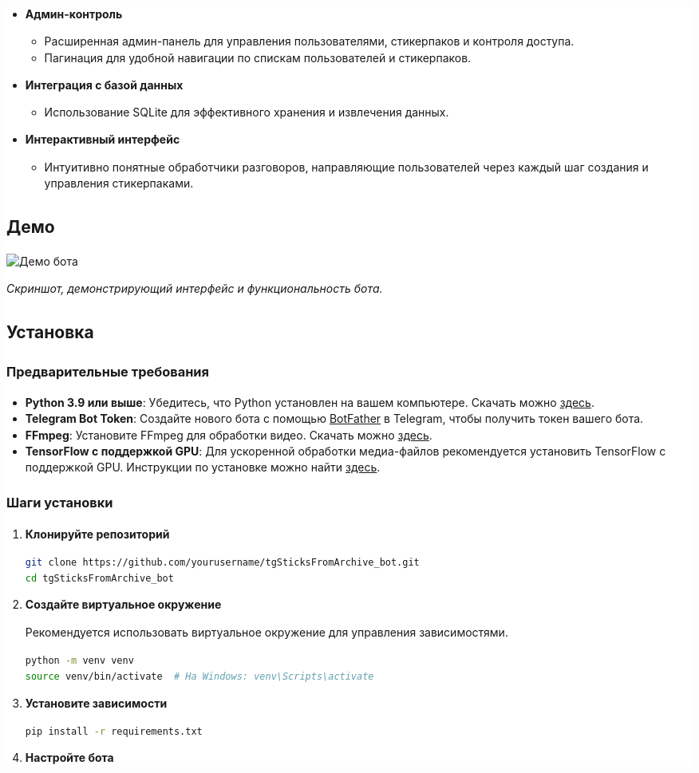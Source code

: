 - **Админ-контроль**
  - Расширенная админ-панель для управления пользователями, стикерпаков и контроля доступа.
  - Пагинация для удобной навигации по спискам пользователей и стикерпаков.
  
- **Интеграция с базой данных**
  - Использование SQLite для эффективного хранения и извлечения данных.
  
- **Интерактивный интерфейс**
  - Интуитивно понятные обработчики разговоров, направляющие пользователей через каждый шаг создания и управления стикерпаками.

## Демо

![Демо бота](https://via.placeholder.com/600x400?text=Скриншот+бота)

*Скриншот, демонстрирующий интерфейс и функциональность бота.*

## Установка

### Предварительные требования

- **Python 3.9 или выше**: Убедитесь, что Python установлен на вашем компьютере. Скачать можно [здесь](https://www.python.org/downloads/).
- **Telegram Bot Token**: Создайте нового бота с помощью [BotFather](https://t.me/BotFather) в Telegram, чтобы получить токен вашего бота.
- **FFmpeg**: Установите FFmpeg для обработки видео. Скачать можно [здесь](https://ffmpeg.org/download.html).
- **TensorFlow с поддержкой GPU**: Для ускоренной обработки медиа-файлов рекомендуется установить TensorFlow с поддержкой GPU. Инструкции по установке можно найти [здесь](https://www.tensorflow.org/install/gpu).

### Шаги установки

1. **Клонируйте репозиторий**

   ```bash
   git clone https://github.com/yourusername/tgSticksFromArchive_bot.git
   cd tgSticksFromArchive_bot
   ```

2. **Создайте виртуальное окружение**

   Рекомендуется использовать виртуальное окружение для управления зависимостями.

   ```bash
   python -m venv venv
   source venv/bin/activate  # На Windows: venv\Scripts\activate
   ```

3. **Установите зависимости**

   ```bash
   pip install -r requirements.txt
   ```

4. **Настройте бота**
